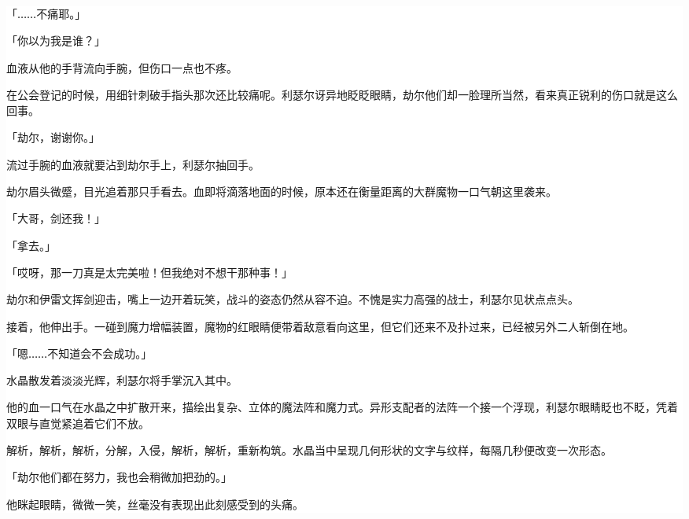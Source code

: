「……不痛耶。」

「你以为我是谁？」

血液从他的手背流向手腕，但伤口一点也不疼。

在公会登记的时候，用细针刺破手指头那次还比较痛呢。利瑟尔讶异地眨眨眼睛，劫尔他们却一脸理所当然，看来真正锐利的伤口就是这么回事。

「劫尔，谢谢你。」

流过手腕的血液就要沾到劫尔手上，利瑟尔抽回手。

劫尔眉头微蹙，目光追着那只手看去。血即将滴落地面的时候，原本还在衡量距离的大群魔物一口气朝这里袭来。

「大哥，剑还我！」

「拿去。」

「哎呀，那一刀真是太完美啦！但我绝对不想干那种事！」

劫尔和伊雷文挥剑迎击，嘴上一边开着玩笑，战斗的姿态仍然从容不迫。不愧是实力高强的战士，利瑟尔见状点点头。

接着，他伸出手。一碰到魔力增幅装置，魔物的红眼睛便带着敌意看向这里，但它们还来不及扑过来，已经被另外二人斩倒在地。

「嗯……不知道会不会成功。」

水晶散发着淡淡光辉，利瑟尔将手掌沉入其中。

他的血一口气在水晶之中扩散开来，描绘出复杂、立体的魔法阵和魔力式。异形支配者的法阵一个接一个浮现，利瑟尔眼睛眨也不眨，凭着双眼与直觉紧追着它们不放。

解析，解析，解析，分解，入侵，解析，解析，重新构筑。水晶当中呈现几何形状的文字与纹样，每隔几秒便改变一次形态。

「劫尔他们都在努力，我也会稍微加把劲的。」

他眯起眼睛，微微一笑，丝毫没有表现出此刻感受到的头痛。

